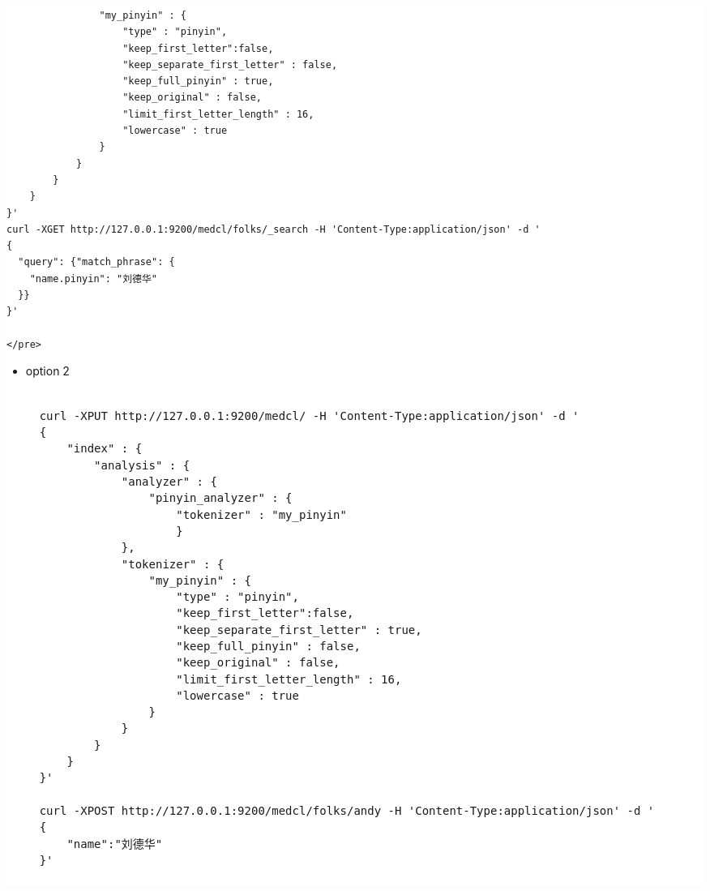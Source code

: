                     "my_pinyin" : {
                        "type" : "pinyin",
                        "keep_first_letter":false,
                        "keep_separate_first_letter" : false,
                        "keep_full_pinyin" : true,
                        "keep_original" : false,
                        "limit_first_letter_length" : 16,
                        "lowercase" : true
                    }
                }
            }
        }
    }'
    curl -XGET http://127.0.0.1:9200/medcl/folks/_search -H 'Content-Type:application/json' -d '
    {
      "query": {"match_phrase": {
        "name.pinyin": "刘德华"
      }}
    }'

    </pre>

- option 2
    <pre>

    curl -XPUT http://127.0.0.1:9200/medcl/ -H 'Content-Type:application/json' -d '
    {
        "index" : {
            "analysis" : {
                "analyzer" : {
                    "pinyin_analyzer" : {
                        "tokenizer" : "my_pinyin"
                        }
                },
                "tokenizer" : {
                    "my_pinyin" : {
                        "type" : "pinyin",
                        "keep_first_letter":false,
                        "keep_separate_first_letter" : true,
                        "keep_full_pinyin" : false,
                        "keep_original" : false,
                        "limit_first_letter_length" : 16,
                        "lowercase" : true
                    }
                }
            }
        }
    }'

    curl -XPOST http://127.0.0.1:9200/medcl/folks/andy -H 'Content-Type:application/json' -d '
    {
        "name":"刘德华"
    }'
